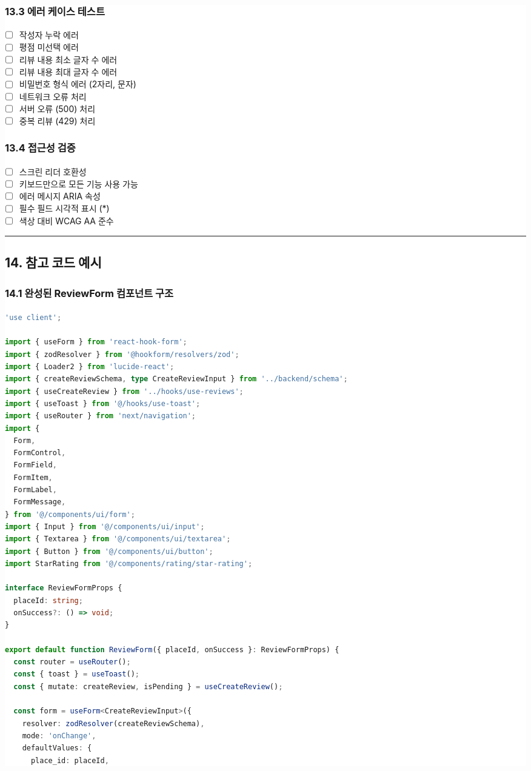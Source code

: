 ### 13.3 에러 케이스 테스트

- [ ] 작성자 누락 에러
- [ ] 평점 미선택 에러
- [ ] 리뷰 내용 최소 글자 수 에러
- [ ] 리뷰 내용 최대 글자 수 에러
- [ ] 비밀번호 형식 에러 (2자리, 문자)
- [ ] 네트워크 오류 처리
- [ ] 서버 오류 (500) 처리
- [ ] 중복 리뷰 (429) 처리

### 13.4 접근성 검증

- [ ] 스크린 리더 호환성
- [ ] 키보드만으로 모든 기능 사용 가능
- [ ] 에러 메시지 ARIA 속성
- [ ] 필수 필드 시각적 표시 (*)
- [ ] 색상 대비 WCAG AA 준수

---

## 14. 참고 코드 예시

### 14.1 완성된 ReviewForm 컴포넌트 구조

```typescript
'use client';

import { useForm } from 'react-hook-form';
import { zodResolver } from '@hookform/resolvers/zod';
import { Loader2 } from 'lucide-react';
import { createReviewSchema, type CreateReviewInput } from '../backend/schema';
import { useCreateReview } from '../hooks/use-reviews';
import { useToast } from '@/hooks/use-toast';
import { useRouter } from 'next/navigation';
import {
  Form,
  FormControl,
  FormField,
  FormItem,
  FormLabel,
  FormMessage,
} from '@/components/ui/form';
import { Input } from '@/components/ui/input';
import { Textarea } from '@/components/ui/textarea';
import { Button } from '@/components/ui/button';
import StarRating from '@/components/rating/star-rating';

interface ReviewFormProps {
  placeId: string;
  onSuccess?: () => void;
}

export default function ReviewForm({ placeId, onSuccess }: ReviewFormProps) {
  const router = useRouter();
  const { toast } = useToast();
  const { mutate: createReview, isPending } = useCreateReview();

  const form = useForm<CreateReviewInput>({
    resolver: zodResolver(createReviewSchema),
    mode: 'onChange',
    defaultValues: {
      place_id: placeId,
```